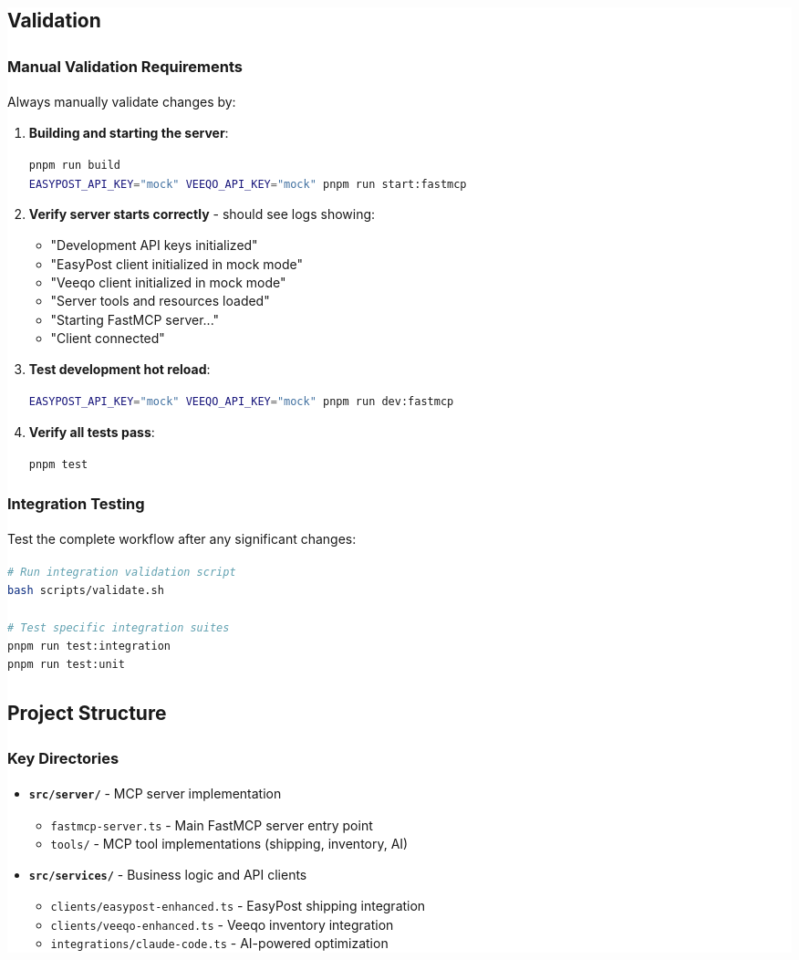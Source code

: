 ```bash
```

## Validation

### Manual Validation Requirements

Always manually validate changes by:

1. **Building and starting the server**:
   ```bash
   pnpm run build
   EASYPOST_API_KEY="mock" VEEQO_API_KEY="mock" pnpm run start:fastmcp
   ```

2. **Verify server starts correctly** - should see logs showing:
   - "Development API keys initialized"  
   - "EasyPost client initialized in mock mode"
   - "Veeqo client initialized in mock mode"
   - "Server tools and resources loaded"
   - "Starting FastMCP server..."
   - "Client connected"

3. **Test development hot reload**:
   ```bash
   EASYPOST_API_KEY="mock" VEEQO_API_KEY="mock" pnpm run dev:fastmcp
   ```

4. **Verify all tests pass**:
   ```bash
   pnpm test
   ```

### Integration Testing

Test the complete workflow after any significant changes:

```bash
# Run integration validation script
bash scripts/validate.sh

# Test specific integration suites
pnpm run test:integration
pnpm run test:unit
```

## Project Structure

### Key Directories

- **`src/server/`** - MCP server implementation
  - `fastmcp-server.ts` - Main FastMCP server entry point
  - `tools/` - MCP tool implementations (shipping, inventory, AI)

- **`src/services/`** - Business logic and API clients
  - `clients/easypost-enhanced.ts` - EasyPost shipping integration
  - `clients/veeqo-enhanced.ts` - Veeqo inventory integration
  - `integrations/claude-code.ts` - AI-powered optimization
